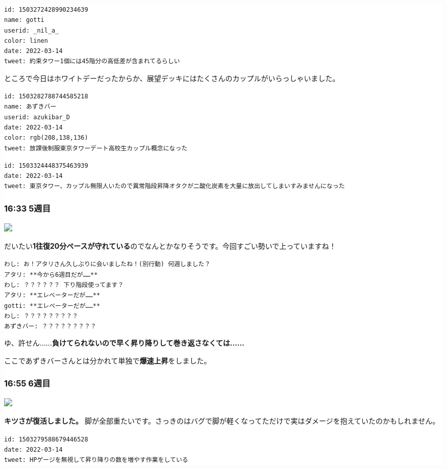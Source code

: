 ```twitter-archived
id: 1503272428990234639
name: gotti
userid: _nil_a_
color: linen
date: 2022-03-14
tweet: 約束タワー1個には45階分の高低差が含まれてるらしい
```

ところで今日はホワイトデーだったからか、展望デッキにはたくさんのカップルがいらっしゃいました。

```twitter-archived
id: 1503282788744585218
name: あずきバー
userid: azukibar_D
date: 2022-03-14
color: rgb(208,138,136)
tweet: 放課後制服東京タワーデート高校生カップル概念になった
```

```twitter-archived
id: 1503324448375463939
date: 2022-03-14
tweet: 東京タワー、カップル無限人いたので異常階段昇降オタクが二酸化炭素を大量に放出してしまいすみませんになった
```

### 16:33 5週目

![](https://res.cloudinary.com/trpfrog/image/upload/v1647440199/blog/haneda-tokyo-tower/A6781548-6035-4BAD-AA2D-783DCEAE2840_1_105_c.jpg)

だいたい**1往復20分ペースが守れている**のでなんとかなりそうです。今回すごい勢いで上っていますね！

```conversation
わし: お！アタリさん久しぶりに会いましたね！(別行動) 何週しました？
アタリ: **今から6週目だが……**
わし: ？？？？？？ 下り階段使ってます？
アタリ: **エレベーターだが……**
gotti: **エレベーターだが……**
わし: ？？？？？？？？？
あずきバー: ？？？？？？？？？
```

ゆ、許せん……**負けてられないので早く昇り降りして巻き返さなくては……**

ここであずきバーさんとは分かれて単独で**爆速上昇**をしました。


### 16:55 6週目

![](https://res.cloudinary.com/trpfrog/image/upload/v1647440206/blog/haneda-tokyo-tower/91CCD573-08D4-4B11-9672-F646286CF1EA_1_105_c.jpg)

**キツさが復活しました。** 脚が全部重たいです。さっきのはバグで脚が軽くなってただけで実はダメージを抱えていたのかもしれません。

```twitter-archived
id: 1503279588679446528
date: 2022-03-14
tweet: HPゲージを無視して昇り降りの数を増やす作業をしている
```

